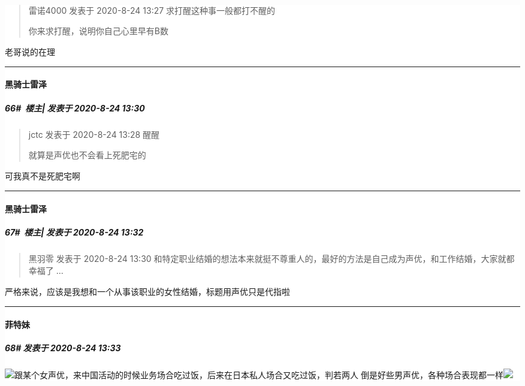 

<blockquote>雷诺4000 发表于 2020-8-24 13:27
求打醒这种事一般都打不醒的


你来求打醒，说明你自己心里早有B数
</blockquote>
老哥说的在理







-----

####  黑骑士雷泽  
##### 66#         楼主| 发表于 2020-8-24 13:30



<blockquote>jctc 发表于 2020-8-24 13:28
醒醒

就算是声优也不会看上死肥宅的</blockquote>
可我真不是死肥宅啊







-----

####  黑骑士雷泽  
##### 67#         楼主| 发表于 2020-8-24 13:32



<blockquote>黑羽零 发表于 2020-8-24 13:30
和特定职业结婚的想法本来就挺不尊重人的，最好的方法是自己成为声优，和工作结婚，大家就都幸福了 ...</blockquote>
严格来说，应该是我想和一个从事该职业的女性结婚，标题用声优只是代指啦







-----

####  菲特妹  
##### 68#       发表于 2020-8-24 13:33



<img src="https://static.saraba1st.com/image/smiley/face2017/001.png" referrerpolicy="no-referrer">跟某个女声优，来中国活动的时候业务场合吃过饭，后来在日本私人场合又吃过饭，判若两人
倒是好些男声优，各种场合表现都一样<img src="https://static.saraba1st.com/image/smiley/face2017/051.png" referrerpolicy="no-referrer">





